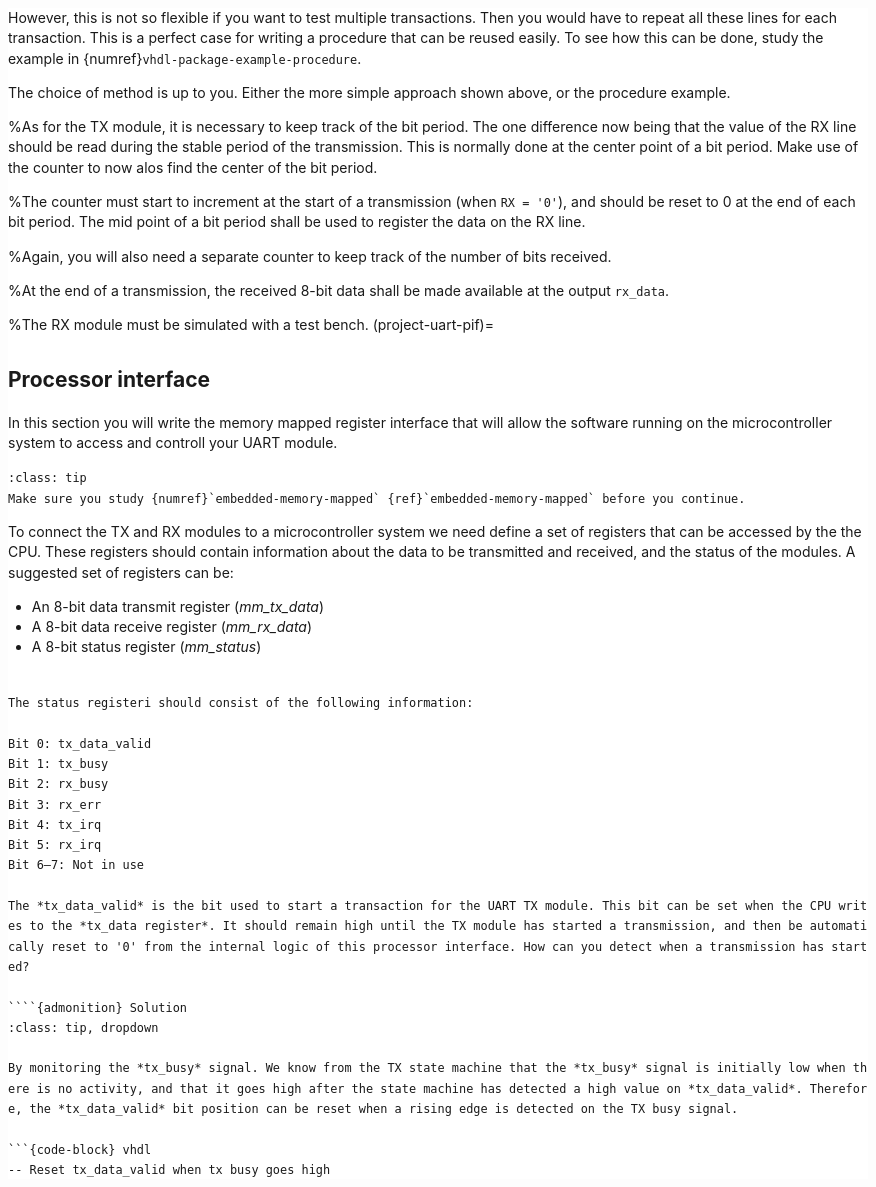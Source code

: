 However, this is not so flexible if you want to test multiple transactions. Then you would have to repeat all these lines for each transaction. This is a perfect case for writing a procedure that can be reused easily. To see how this can be done, study the example in {numref}`vhdl-package-example-procedure`.

The choice of method is up to you. Either the more simple approach shown above, or the procedure example. 

%As for the TX module, it is necessary to keep track of the bit period. The one difference now being that the value of the RX line should be read during the stable period of the transmission. This is normally done at the center point of a bit period. Make use of the counter to now alos find the center of the bit period.

%The counter must start to increment at the start of a transmission (when `RX = '0'`), and should be reset to 0 at the end of each bit period. The mid point of a bit period shall be used to register the data on the RX line.

%Again, you will also need a separate counter to keep track of the number of bits received. 

%At the end of a transmission, the received 8-bit data shall be made available at the output `rx_data`.

%The RX module must be simulated with a test bench.
(project-uart-pif)=
## Processor interface
In this section you will write the memory mapped register interface that will allow the software running on the microcontroller system to access and controll your UART module. 
```{admonition} Reading tip!
:class: tip
Make sure you study {numref}`embedded-memory-mapped` {ref}`embedded-memory-mapped` before you continue.
```
To connect the TX and RX modules to a microcontroller system we need define a set of registers that can be accessed by the the CPU. These registers should contain information about the data to be transmitted and received, and the status of the modules. A suggested set of registers can be:

- An 8-bit data transmit register (*mm_tx_data*) 
- A 8-bit data receive register (*mm_rx_data*)
- A 8-bit status register (*mm_status*)

`````{admonition} Status register

The status registeri should consist of the following information:

Bit 0: tx_data_valid  
Bit 1: tx_busy  
Bit 2: rx_busy  
Bit 3: rx_err  
Bit 4: tx_irq  
Bit 5: rx_irq  
Bit 6–7: Not in use

The *tx_data_valid* is the bit used to start a transaction for the UART TX module. This bit can be set when the CPU writes to the *tx_data register*. It should remain high until the TX module has started a transmission, and then be automatically reset to '0' from the internal logic of this processor interface. How can you detect when a transmission has started?

````{admonition} Solution
:class: tip, dropdown

By monitoring the *tx_busy* signal. We know from the TX state machine that the *tx_busy* signal is initially low when there is no activity, and that it goes high after the state machine has detected a high value on *tx_data_valid*. Therefore, the *tx_data_valid* bit position can be reset when a rising edge is detected on the TX busy signal.

```{code-block} vhdl
-- Reset tx_data_valid when tx busy goes high
`````